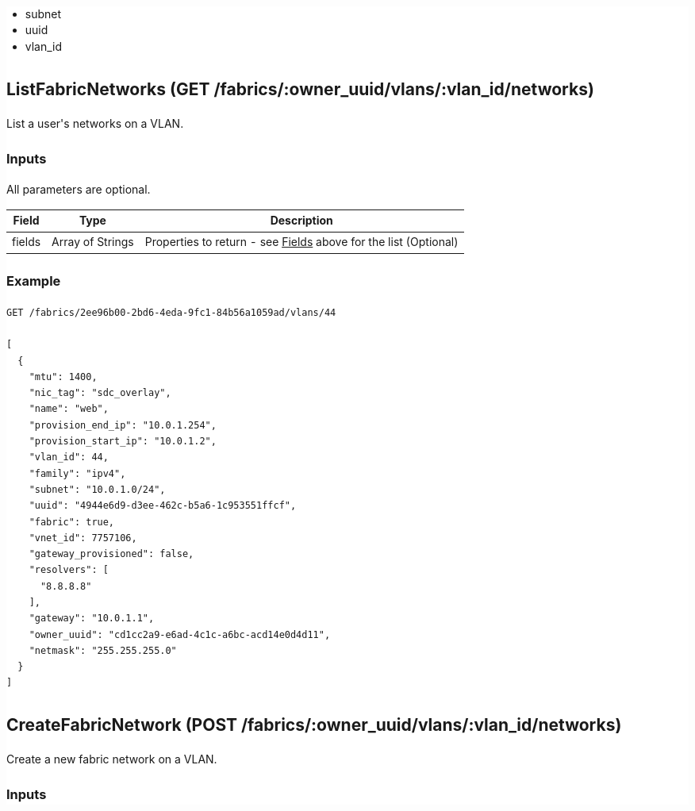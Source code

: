 - subnet
- uuid
- vlan_id

## ListFabricNetworks (GET /fabrics/:owner_uuid/vlans/:vlan_id/networks)

List a user's networks on a VLAN.

### Inputs

All parameters are optional.

| Field              | Type             | Description                                                                               |
| ------------------ | ---------------- | ----------------------------------------------------------------------------------------- |
| fields             | Array of Strings | Properties to return - see [Fields](#fabric-network-fields) above for the list (Optional) |

### Example

    GET /fabrics/2ee96b00-2bd6-4eda-9fc1-84b56a1059ad/vlans/44

    [
      {
        "mtu": 1400,
        "nic_tag": "sdc_overlay",
        "name": "web",
        "provision_end_ip": "10.0.1.254",
        "provision_start_ip": "10.0.1.2",
        "vlan_id": 44,
        "family": "ipv4",
        "subnet": "10.0.1.0/24",
        "uuid": "4944e6d9-d3ee-462c-b5a6-1c953551ffcf",
        "fabric": true,
        "vnet_id": 7757106,
        "gateway_provisioned": false,
        "resolvers": [
          "8.8.8.8"
        ],
        "gateway": "10.0.1.1",
        "owner_uuid": "cd1cc2a9-e6ad-4c1c-a6bc-acd14e0d4d11",
        "netmask": "255.255.255.0"
      }
    ]


## CreateFabricNetwork (POST /fabrics/:owner_uuid/vlans/:vlan_id/networks)

Create a new fabric network on a VLAN.

### Inputs
